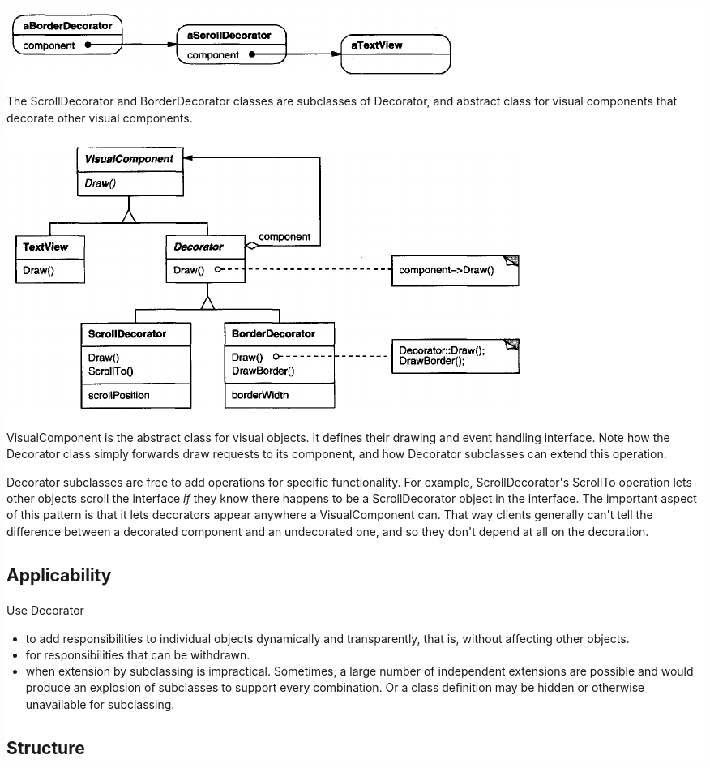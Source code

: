![Text View Object Diagram](TextViewObjectDiagram.png "Text View Object Diagram")

The ScrollDecorator and BorderDecorator classes are subclasses of Decorator, and abstract class for visual components that decorate other visual components.

![Text View Class Diagram](TextViewClassDiagram.png "Text View Class Diagram")

VisualComponent is the abstract class for visual objects. It defines their drawing and event handling interface. Note how the Decorator class simply forwards draw requests to its component, and how Decorator subclasses can extend this operation.

Decorator subclasses are free to add operations for specific functionality. For example, ScrollDecorator's ScrollTo operation lets other objects scroll the interface *if* they know there happens to be a ScrollDecorator object in the interface. The important aspect of this pattern is that it lets decorators appear anywhere a VisualComponent can. That way clients generally can't tell the difference between a decorated component and an undecorated one, and so they don't depend at all on the decoration.

## Applicability
Use Decorator
- to add responsibilities to individual objects dynamically and transparently, that is, without affecting other objects.
- for responsibilities that can be withdrawn.
- when extension by subclassing is impractical. Sometimes, a large number of independent extensions are possible and would produce an explosion of subclasses to support every combination. Or a class definition may be hidden or otherwise unavailable for subclassing.

## Structure